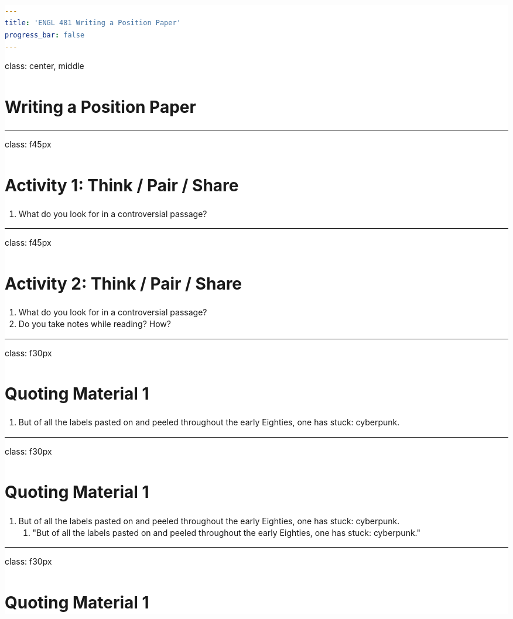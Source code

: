 ```yaml
---
title: 'ENGL 481 Writing a Position Paper'
progress_bar: false
---
```

class: center, middle

# Writing a Position Paper

---
class: f45px
# Activity 1: Think / Pair / Share


1. What do you look for in a controversial passage?

---
class: f45px
# Activity 2: Think / Pair / Share

1. What do you look for in a controversial passage?
1. Do you take notes while reading? How?

---

class: f30px
# Quoting Material 1

1. But of all the labels pasted on and peeled throughout the early Eighties, one has stuck: cyberpunk.

---

class: f30px
# Quoting Material 1

1. But of all the labels pasted on and peeled throughout the early Eighties, one has stuck: cyberpunk.
	1. "But of all the labels pasted on and peeled throughout the early Eighties, one has stuck: cyberpunk."

---

class: f30px
# Quoting Material 1
